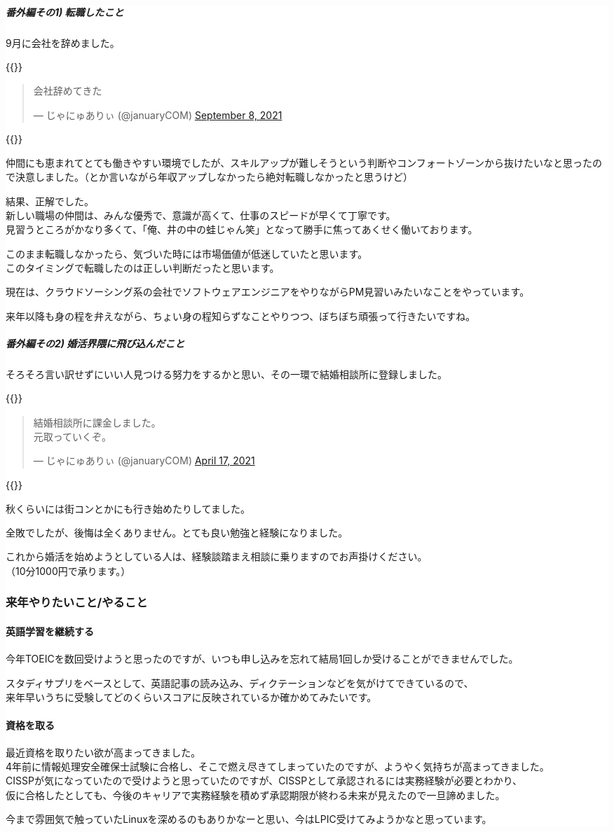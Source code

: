 ##### 番外編その1)  転職したこと  
9月に会社を辞めました。  

{{<rawhtml>}}
<blockquote class="twitter-tweet"><p lang="ja" dir="ltr">会社辞めてきた</p>&mdash; じゃにゅありぃ (@januaryCOM) <a href="https://twitter.com/januaryCOM/status/1435486995866738691?ref_src=twsrc%5Etfw">September 8, 2021</a></blockquote> <script async src="https://platform.twitter.com/widgets.js" charset="utf-8"></script>
{{</rawhtml>}}

仲間にも恵まれてとても働きやすい環境でしたが、スキルアップが難しそうという判断やコンフォートゾーンから抜けたいなと思ったので決意しました。（とか言いながら年収アップしなかったら絶対転職しなかったと思うけど）  

結果、正解でした。  
新しい職場の仲間は、みんな優秀で、意識が高くて、仕事のスピードが早くて丁寧です。  
見習うところがかなり多くて、「俺、井の中の蛙じゃん笑」となって勝手に焦ってあくせく働いております。  

このまま転職しなかったら、気づいた時には市場価値が低迷していたと思います。  
このタイミングで転職したのは正しい判断だったと思います。  

現在は、クラウドソーシング系の会社でソフトウェアエンジニアをやりながらPM見習いみたいなことをやっています。  

来年以降も身の程を弁えながら、ちょい身の程知らずなことやりつつ、ぼちぼち頑張って行きたいですね。  

##### 番外編その2) 婚活界隈に飛び込んだこと

そろそろ言い訳せずにいい人見つける努力をするかと思い、その一環で結婚相談所に登録しました。  

{{<rawhtml>}}
<blockquote class="twitter-tweet"><p lang="ja" dir="ltr">結婚相談所に課金しました。<br>元取っていくぞ。</p>&mdash; じゃにゅありぃ (@januaryCOM) <a href="https://twitter.com/januaryCOM/status/1383345960781180929?ref_src=twsrc%5Etfw">April 17, 2021</a></blockquote> <script async src="https://platform.twitter.com/widgets.js" charset="utf-8"></script>
{{</rawhtml>}}

秋くらいには街コンとかにも行き始めたりしてました。  

全敗でしたが、後悔は全くありません。とても良い勉強と経験になりました。  

これから婚活を始めようとしている人は、経験談踏まえ相談に乗りますのでお声掛けください。  
（10分1000円で承ります。）

### 来年やりたいこと/やること

#### 英語学習を継続する
今年TOEICを数回受けようと思ったのですが、いつも申し込みを忘れて結局1回しか受けることができませんでした。 

スタディサプリをベースとして、英語記事の読み込み、ディクテーションなどを気がけてできているので、  
来年早いうちに受験してどのくらいスコアに反映されているか確かめてみたいです。 

#### 資格を取る
最近資格を取りたい欲が高まってきました。  
4年前に情報処理安全確保士試験に合格し、そこで燃え尽きてしまっていたのですが、ようやく気持ちが高まってきました。  
CISSPが気になっていたので受けようと思っていたのですが、CISSPとして承認されるには実務経験が必要とわかり、  
仮に合格したとしても、今後のキャリアで実務経験を積めず承認期限が終わる未来が見えたので一旦諦めました。  

今まで雰囲気で触っていたLinuxを深めるのもありかなーと思い、今はLPIC受けてみようかなと思っています。  

